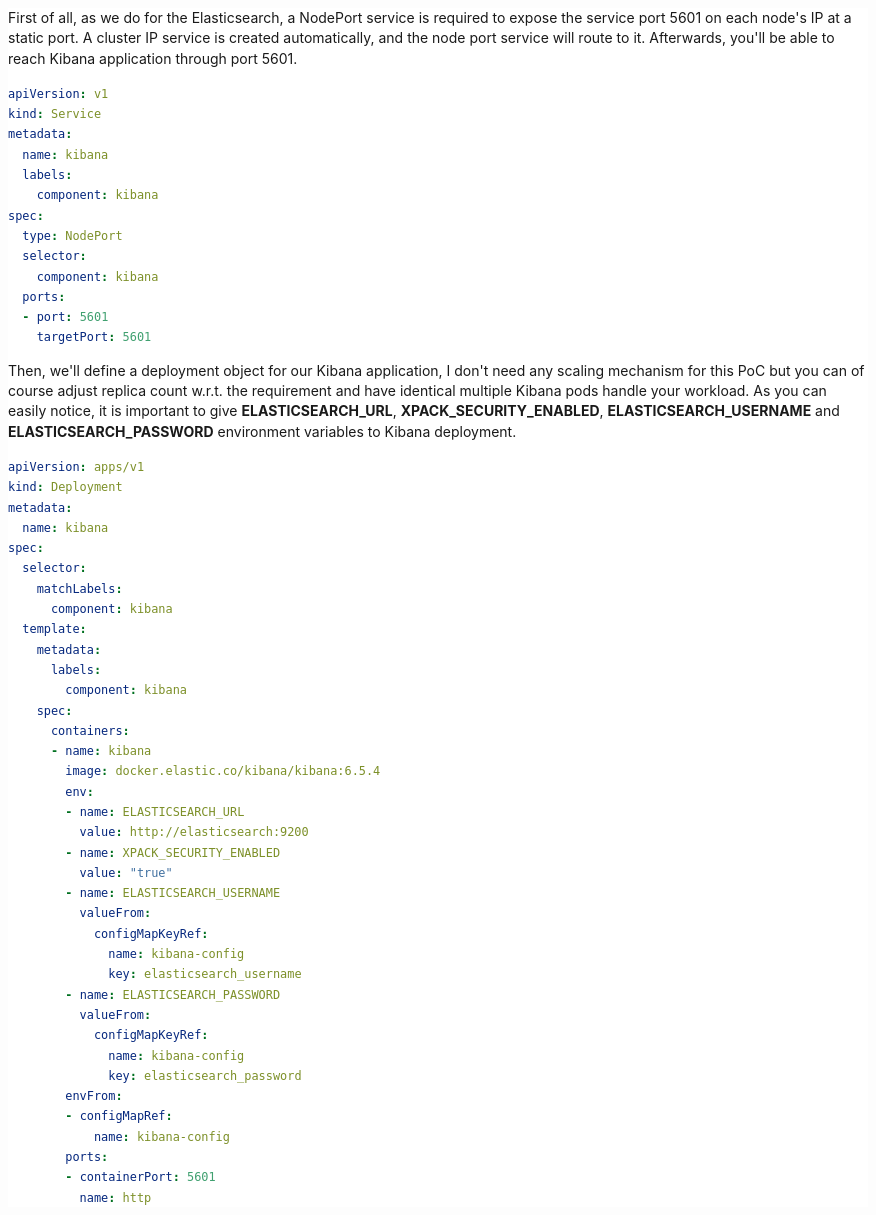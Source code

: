 First of all, as we do for the Elasticsearch, a NodePort service is required to expose the service port 5601 on each node's IP at a static port. A cluster IP service is created automatically, and the node port service will route to it. Afterwards, you'll be able to reach Kibana application through port 5601.

``` yml
apiVersion: v1
kind: Service
metadata:
  name: kibana
  labels:
    component: kibana
spec:
  type: NodePort
  selector:
    component: kibana
  ports:
  - port: 5601
    targetPort: 5601
```

Then, we'll define a deployment object for our Kibana application, I don't need any scaling mechanism for this PoC but you can of course adjust replica count w.r.t. the requirement and have identical multiple Kibana pods handle your workload. As you can easily notice, it is important to give **ELASTICSEARCH_URL**, **XPACK_SECURITY_ENABLED**, **ELASTICSEARCH_USERNAME** and **ELASTICSEARCH_PASSWORD** environment variables to Kibana deployment.

``` yml
apiVersion: apps/v1
kind: Deployment
metadata:
  name: kibana
spec:
  selector:
    matchLabels:
      component: kibana
  template:
    metadata:
      labels:
        component: kibana
    spec:
      containers:
      - name: kibana
        image: docker.elastic.co/kibana/kibana:6.5.4
        env:
        - name: ELASTICSEARCH_URL
          value: http://elasticsearch:9200
        - name: XPACK_SECURITY_ENABLED
          value: "true"
        - name: ELASTICSEARCH_USERNAME
          valueFrom:
            configMapKeyRef:
              name: kibana-config
              key: elasticsearch_username
        - name: ELASTICSEARCH_PASSWORD
          valueFrom:
            configMapKeyRef:
              name: kibana-config
              key: elasticsearch_password
        envFrom:
        - configMapRef:
            name: kibana-config
        ports:
        - containerPort: 5601
          name: http
```